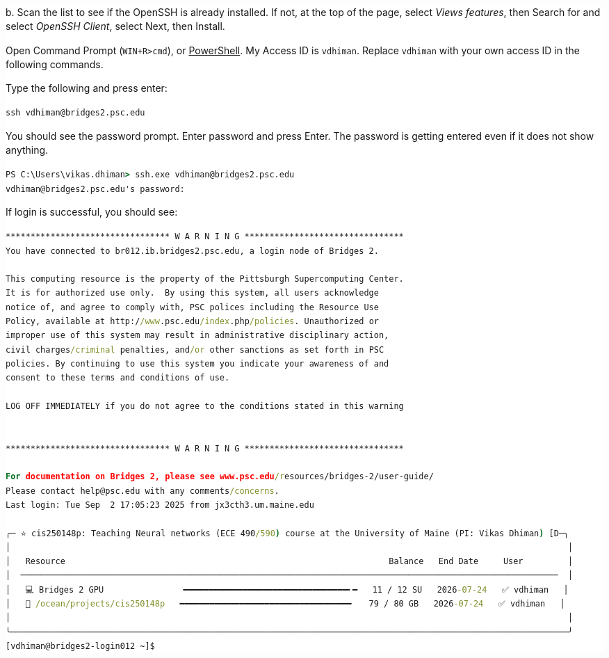    b. Scan the list to see if the OpenSSH is already installed. If not, at the top of the page, select *Views features*, then Search for and select *OpenSSH Client*, select Next, then Install.


Open Command Prompt (`WIN+R>cmd`), or [PowerShell](https://learn.microsoft.com/en-us/powershell/). My Access ID is `vdhiman`. Replace `vdhiman` with your own access ID in the following commands.

Type the following and press enter:

```cmd
ssh vdhiman@bridges2.psc.edu
```

You should see the password prompt. Enter password and press Enter. The password is getting entered even if it does not show anything.

```cmd
PS C:\Users\vikas.dhiman> ssh.exe vdhiman@bridges2.psc.edu
vdhiman@bridges2.psc.edu's password:
```

If login is successful, you should see:

```cmd
********************************* W A R N I N G ********************************
You have connected to br012.ib.bridges2.psc.edu, a login node of Bridges 2.

This computing resource is the property of the Pittsburgh Supercomputing Center.
It is for authorized use only.  By using this system, all users acknowledge
notice of, and agree to comply with, PSC polices including the Resource Use
Policy, available at http://www.psc.edu/index.php/policies. Unauthorized or
improper use of this system may result in administrative disciplinary action,
civil charges/criminal penalties, and/or other sanctions as set forth in PSC
policies. By continuing to use this system you indicate your awareness of and
consent to these terms and conditions of use.

LOG OFF IMMEDIATELY if you do not agree to the conditions stated in this warning


********************************* W A R N I N G ********************************

For documentation on Bridges 2, please see www.psc.edu/resources/bridges-2/user-guide/
Please contact help@psc.edu with any comments/concerns.
Last login: Tue Sep  2 17:05:23 2025 from jx3cth3.um.maine.edu

╭─ ⭐ cis250148p: Teaching Neural networks (ECE 490/590) course at the University of Maine (PI: Vikas Dhiman) [D─╮
│                                                                                                                │
│   Resource                                                                 Balance   End Date     User         │
│  ────────────────────────────────────────────────────────────────────────────────────────────────────────────  │
│   💻 Bridges 2 GPU                ━━━━━━━━━━━━━━━━━━━━━━━━━━━━━━━━━╸━   11 / 12 SU   2026-07-24   ✅ vdhiman   │
│   💾 /ocean/projects/cis250148p   ━━━━━━━━━━━━━━━━━━━━━━━━━━━━━━━━━━╸   79 / 80 GB   2026-07-24   ✅ vdhiman   │
│                                                                                                                │
╰────────────────────────────────────────────────────────────────────────────────────────────────────────────────╯
[vdhiman@bridges2-login012 ~]$
```
